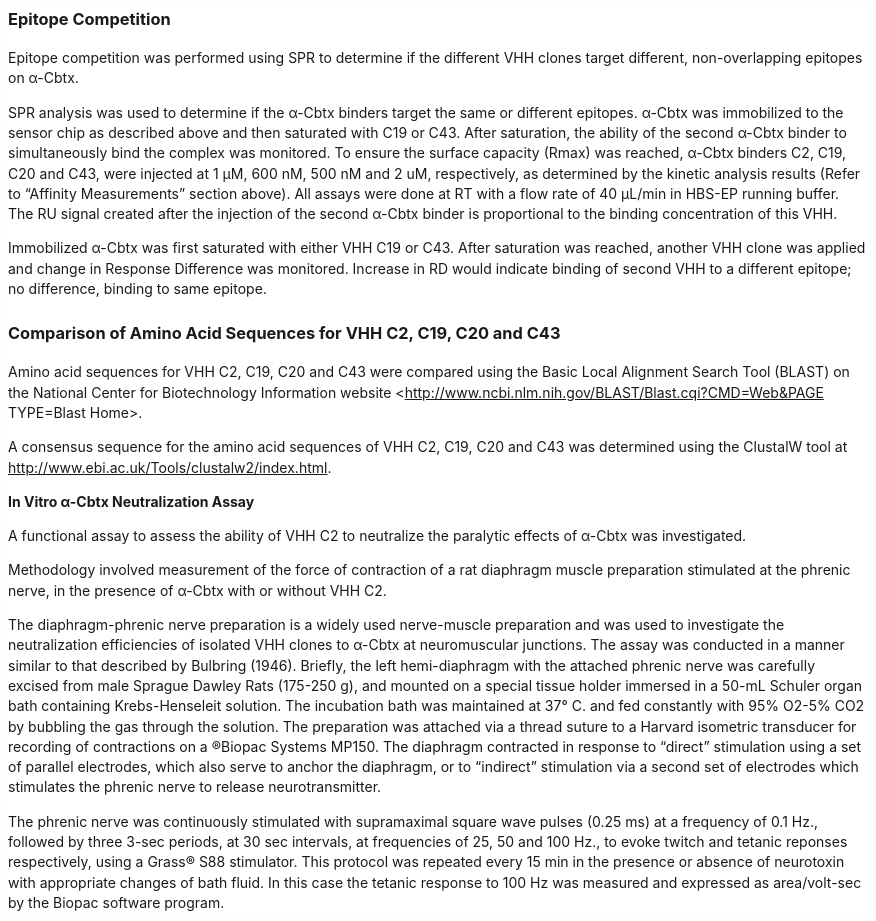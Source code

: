 ### Epitope Competition

Epitope competition was performed using SPR to determine if the different VHH clones target different, non-overlapping epitopes on α-Cbtx.

SPR analysis was used to determine if the α-Cbtx binders target the same or different epitopes. α-Cbtx was immobilized to the sensor chip as described above and then saturated with C19 or C43. After saturation, the ability of the second α-Cbtx binder to simultaneously bind the complex was monitored. To ensure the surface capacity (Rmax) was reached, α-Cbtx binders C2, C19, C20 and C43, were injected at 1 μM, 600 nM, 500 nM and 2 uM, respectively, as determined by the kinetic analysis results (Refer to “Affinity Measurements” section above). All assays were done at RT with a flow rate of 40 μL/min in HBS-EP running buffer. The RU signal created after the injection of the second α-Cbtx binder is proportional to the binding concentration of this VHH.

Immobilized α-Cbtx was first saturated with either VHH C19 or C43. After saturation was reached, another VHH clone was applied and change in Response Difference was monitored. Increase in RD would indicate binding of second VHH to a different epitope; no difference, binding to same epitope.

### Comparison of Amino Acid Sequences for VHH C2, C19, C20 and C43

Amino acid sequences for VHH C2, C19, C20 and C43 were compared using the Basic Local Alignment Search Tool (BLAST) on the National Center for Biotechnology Information website <http://www.ncbi.nlm.nih.gov/BLAST/Blast.cqi?CMD=Web&PAGE TYPE=Blast Home>.

A consensus sequence for the amino acid sequences of VHH C2, C19, C20 and C43 was determined using the ClustalW tool at <http://www.ebi.ac.uk/Tools/clustalw2/index.html>.

**In Vitro α-Cbtx Neutralization Assay**

A functional assay to assess the ability of VHH C2 to neutralize the paralytic effects of α-Cbtx was investigated.

Methodology involved measurement of the force of contraction of a rat diaphragm muscle preparation stimulated at the phrenic nerve, in the presence of α-Cbtx with or without VHH C2.

The diaphragm-phrenic nerve preparation is a widely used nerve-muscle preparation and was used to investigate the neutralization efficiencies of isolated VHH clones to α-Cbtx at neuromuscular junctions. The assay was conducted in a manner similar to that described by Bulbring (1946). Briefly, the left hemi-diaphragm with the attached phrenic nerve was carefully excised from male Sprague Dawley Rats (175-250 g), and mounted on a special tissue holder immersed in a 50-mL Schuler organ bath containing Krebs-Henseleit solution. The incubation bath was maintained at 37° C. and fed constantly with 95% O2-5% CO2 by bubbling the gas through the solution. The preparation was attached via a thread suture to a Harvard isometric transducer for recording of contractions on a ®Biopac Systems MP150. The diaphragm contracted in response to “direct” stimulation using a set of parallel electrodes, which also serve to anchor the diaphragm, or to “indirect” stimulation via a second set of electrodes which stimulates the phrenic nerve to release neurotransmitter.

The phrenic nerve was continuously stimulated with supramaximal square wave pulses (0.25 ms) at a frequency of 0.1 Hz., followed by three 3-sec periods, at 30 sec intervals, at frequencies of 25, 50 and 100 Hz., to evoke twitch and tetanic reponses respectively, using a Grass® S88 stimulator. This protocol was repeated every 15 min in the presence or absence of neurotoxin with appropriate changes of bath fluid. In this case the tetanic response to 100 Hz was measured and expressed as area/volt-sec by the Biopac software program.
